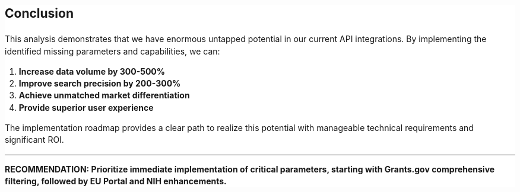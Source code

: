## Conclusion

This analysis demonstrates that we have enormous untapped potential in our current API integrations. By implementing the identified missing parameters and capabilities, we can:

1. **Increase data volume by 300-500%**
2. **Improve search precision by 200-300%** 
3. **Achieve unmatched market differentiation**
4. **Provide superior user experience**

The implementation roadmap provides a clear path to realize this potential with manageable technical requirements and significant ROI.

---

**RECOMMENDATION: Prioritize immediate implementation of critical parameters, starting with Grants.gov comprehensive filtering, followed by EU Portal and NIH enhancements.**
